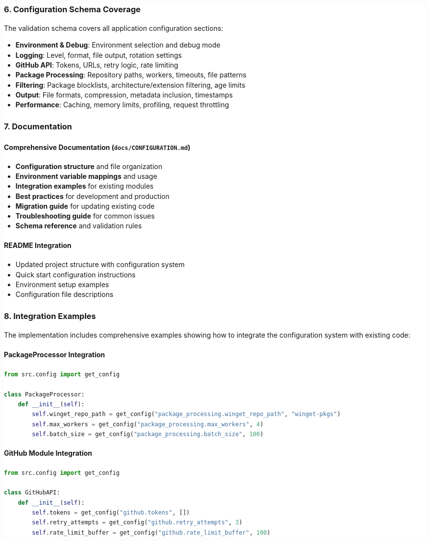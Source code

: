 ### 6. Configuration Schema Coverage

The validation schema covers all application configuration sections:

- **Environment & Debug**: Environment selection and debug mode
- **Logging**: Level, format, file output, rotation settings
- **GitHub API**: Tokens, URLs, retry logic, rate limiting
- **Package Processing**: Repository paths, workers, timeouts, file patterns
- **Filtering**: Package blocklists, architecture/extension filtering, age limits
- **Output**: File formats, compression, metadata inclusion, timestamps
- **Performance**: Caching, memory limits, profiling, request throttling

### 7. Documentation

#### **Comprehensive Documentation** (`docs/CONFIGURATION.md`)
- **Configuration structure** and file organization
- **Environment variable mappings** and usage
- **Integration examples** for existing modules
- **Best practices** for development and production
- **Migration guide** for updating existing code
- **Troubleshooting guide** for common issues
- **Schema reference** and validation rules

#### **README Integration**
- Updated project structure with configuration system
- Quick start configuration instructions
- Environment setup examples
- Configuration file descriptions

### 8. Integration Examples

The implementation includes comprehensive examples showing how to integrate the configuration system with existing code:

#### **PackageProcessor Integration**
```python
from src.config import get_config

class PackageProcessor:
    def __init__(self):
        self.winget_repo_path = get_config("package_processing.winget_repo_path", "winget-pkgs")
        self.max_workers = get_config("package_processing.max_workers", 4)
        self.batch_size = get_config("package_processing.batch_size", 100)
```

#### **GitHub Module Integration**
```python
from src.config import get_config

class GitHubAPI:
    def __init__(self):
        self.tokens = get_config("github.tokens", [])
        self.retry_attempts = get_config("github.retry_attempts", 3)
        self.rate_limit_buffer = get_config("github.rate_limit_buffer", 100)
```
